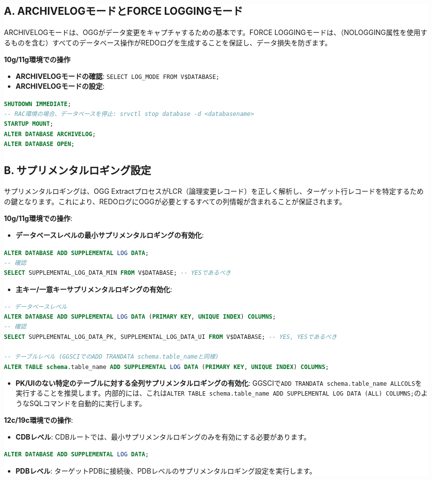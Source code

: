 ## A. ARCHIVELOGモードとFORCE LOGGINGモード

ARCHIVELOGモードは、OGGがデータ変更をキャプチャするための基本です。FORCE LOGGINGモードは、（NOLOGGING属性を使用するものを含む）すべてのデータベース操作がREDOログを生成することを保証し、データ損失を防ぎます。

**10g/11g環境での操作**

*   **ARCHIVELOGモードの確認**: `SELECT LOG_MODE FROM V$DATABASE;`
*   **ARCHIVELOGモードの設定**:
```sql
SHUTDOWN IMMEDIATE;
-- RAC環境の場合、データベースを停止: srvctl stop database -d <databasename>
STARTUP MOUNT;
ALTER DATABASE ARCHIVELOG;
ALTER DATABASE OPEN;
```

## B. サプリメンタルロギング設定

サプリメンタルロギングは、OGG ExtractプロセスがLCR（論理変更レコード）を正しく解析し、ターゲット行レコードを特定するための鍵となります。これにより、REDOログにOGGが必要とするすべての列情報が含まれることが保証されます。

**10g/11g環境での操作**:

*   **データベースレベルの最小サプリメンタルロギングの有効化**:

```sql
ALTER DATABASE ADD SUPPLEMENTAL LOG DATA;
-- 確認
SELECT SUPPLEMENTAL_LOG_DATA_MIN FROM V$DATABASE; -- YESであるべき
```
    
*   **主キー/一意キーサプリメンタルロギングの有効化**:

```sql
-- データベースレベル
ALTER DATABASE ADD SUPPLEMENTAL LOG DATA (PRIMARY KEY, UNIQUE INDEX) COLUMNS;
-- 確認
SELECT SUPPLEMENTAL_LOG_DATA_PK, SUPPLEMENTAL_LOG_DATA_UI FROM V$DATABASE; -- YES, YESであるべき

-- テーブルレベル (GGSCIでのADD TRANDATA schema.table_nameと同様)
ALTER TABLE schema.table_name ADD SUPPLEMENTAL LOG DATA (PRIMARY KEY, UNIQUE INDEX) COLUMNS;
```

*   **PK/UIのない特定のテーブルに対する全列サプリメンタルロギングの有効化**: GGSCIで`ADD TRANDATA schema.table_name ALLCOLS`を実行することを推奨します。内部的には、これは`ALTER TABLE schema.table_name ADD SUPPLEMENTAL LOG DATA (ALL) COLUMNS;`のようなSQLコマンドを自動的に実行します。

**12c/19c環境での操作**:

*   **CDBレベル**: CDBルートでは、最小サプリメンタルロギングのみを有効にする必要があります。
```sql
ALTER DATABASE ADD SUPPLEMENTAL LOG DATA;
```

*   **PDBレベル**: ターゲットPDBに接続後、PDBレベルのサプリメンタルロギング設定を実行します。
